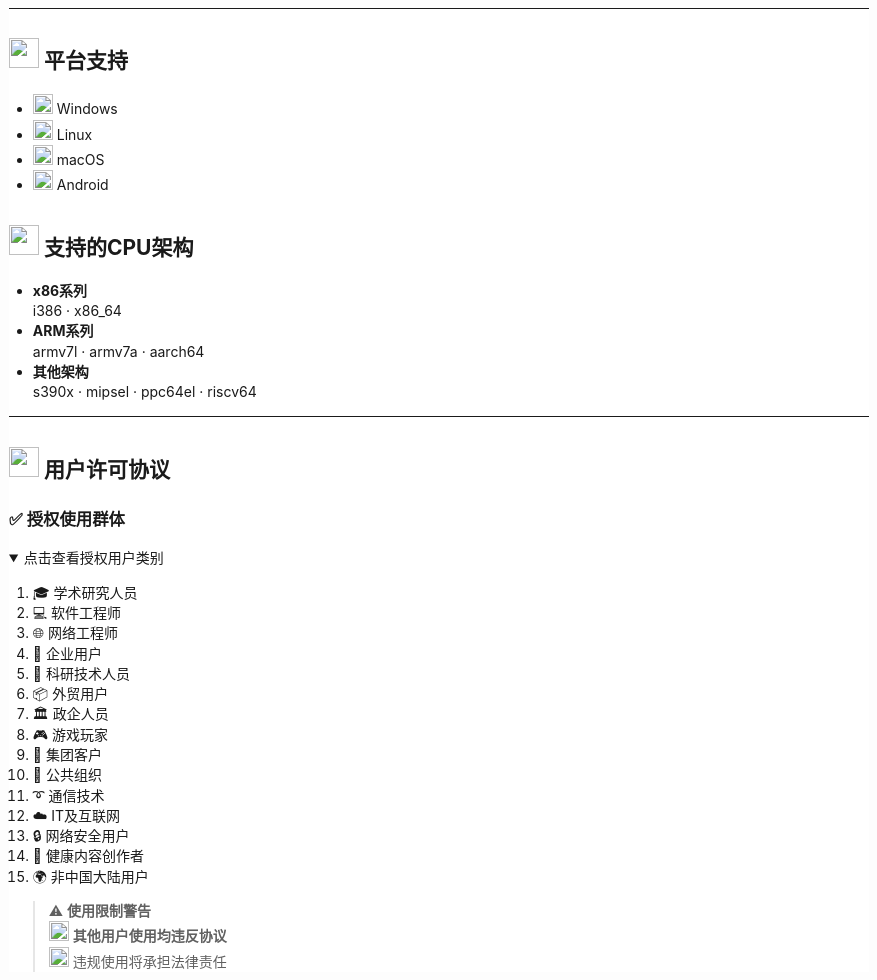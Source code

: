 </div>

</div>

---

## <img src="https://img.icons8.com/color/48/000000/globe.png" width="30" height="30"> 平台支持
- <img src="https://img.icons8.com/color/24/000000/windows8.png" width="20" height="20"> Windows
- <img src="https://img.icons8.com/color/24/000000/linux.png" width="20" height="20"> Linux
- <img src="https://img.icons8.com/color/24/000000/mac-logo.png" width="20" height="20"> macOS
- <img src="https://img.icons8.com/color/24/000000/android-os.png" width="20" height="20"> Android

## <img src="https://img.icons8.com/color/48/000000/processor.png" width="30" height="30"> 支持的CPU架构
- **x86系列**  
  i386 · x86_64
- **ARM系列**  
  armv7l · armv7a · aarch64
- **其他架构**  
  s390x · mipsel · ppc64el · riscv64

---

## <img src="https://img.icons8.com/color/48/000000/warning-shield.png" width="30" height="30"> 用户许可协议
### ✅ 授权使用群体
<details open>
<summary>点击查看授权用户类别</summary>

1. 🎓 学术研究人员  
2. 💻 软件工程师  
3. 🌐 网络工程师  
4. 🏢 企业用户  
5. 🔬 科研技术人员  
6. 📦 外贸用户  
7. 🏛️ 政企人员  
8. 🎮 游戏玩家  
9. 🏬 集团客户  
10. 🏣 公共组织  
11. ➰ 通信技术  
12. ☁️ IT及互联网  
13. 🔒 网络安全用户  
14. 📝 健康内容创作者  
15. 🌍 非中国大陆用户
</details>

> ⚠️ **使用限制警告**  
> <img src="https://static-00.iconduck.com/assets.00/user-2-account-icon-256x256-k637t3vb.png" width="20" height="20"> **其他用户使用均违反协议**  
> <img src="https://img.icons8.com/color/24/000000/law.png" width="20" height="20"> 违规使用将承担法律责任</img>
